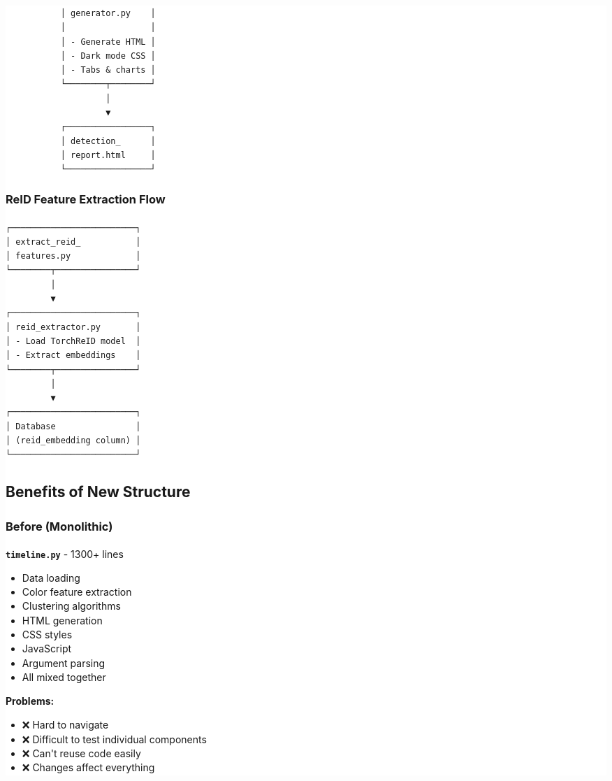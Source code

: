 ```
           │ generator.py    │
           │                 │
           │ - Generate HTML │
           │ - Dark mode CSS │
           │ - Tabs & charts │
           └────────┬────────┘
                    │
                    ▼
           ┌─────────────────┐
           │ detection_      │
           │ report.html     │
           └─────────────────┘
```

### ReID Feature Extraction Flow

```
┌─────────────────────────┐
│ extract_reid_           │
│ features.py             │
└────────┬────────────────┘
         │
         ▼
┌─────────────────────────┐
│ reid_extractor.py       │
│ - Load TorchReID model  │
│ - Extract embeddings    │
└────────┬────────────────┘
         │
         ▼
┌─────────────────────────┐
│ Database                │
│ (reid_embedding column) │
└─────────────────────────┘
```

## Benefits of New Structure

### Before (Monolithic)

**`timeline.py`** - 1300+ lines
- Data loading
- Color feature extraction
- Clustering algorithms
- HTML generation
- CSS styles
- JavaScript
- Argument parsing
- All mixed together

**Problems:**
- ❌ Hard to navigate
- ❌ Difficult to test individual components
- ❌ Can't reuse code easily
- ❌ Changes affect everything
